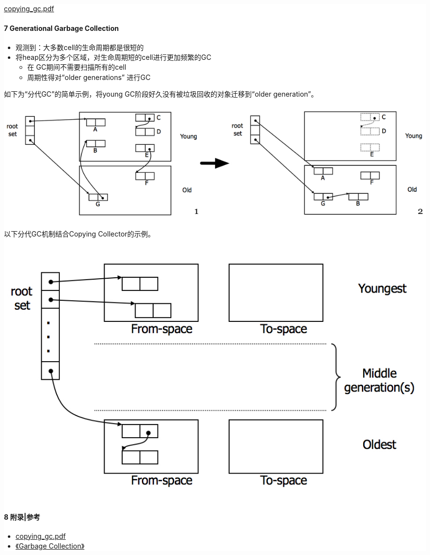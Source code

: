 [copying_gc.pdf](http://nos.netease.com/doc/copying_gc.pdf)


#### 7 Generational Garbage Collection

* 观测到：大多数cell的生命周期都是很短的
*  将heap区分为多个区域，对生命周期短的cell进行更加频繁的GC
	* 在 GC期间不需要扫描所有的cell
	* 周期性得对“older generations” 进行GC

如下为“分代GC”的简单示例，将young GC阶段好久没有被垃圾回收的对象迁移到“older generation”。

![generationGc](/media/files/2016/04/generationGc.jpg)

以下分代GC机制结合Copying Collector的示例。

![generationGc2](/media/files/2016/04/generationGc2.jpg)


#### 8 附录|参考

* [copying_gc.pdf](http://nos.netease.com/doc/copying_gc.pdf)
* [《Garbage Collection》](http://www.cs.utexas.edu/~shmat/courses/cs345/11garbage.ppt)

